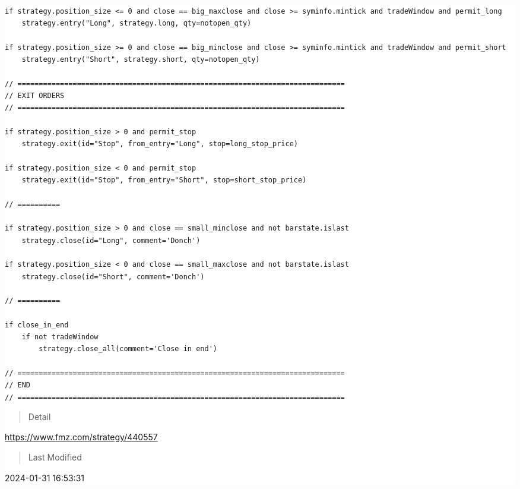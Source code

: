 ``` pinescript
if strategy.position_size <= 0 and close == big_maxclose and close >= syminfo.mintick and tradeWindow and permit_long
    strategy.entry("Long", strategy.long, qty=notopen_qty)

if strategy.position_size >= 0 and close == big_minclose and close >= syminfo.mintick and tradeWindow and permit_short
    strategy.entry("Short", strategy.short, qty=notopen_qty)

// =============================================================================
// EXIT ORDERS
// =============================================================================

if strategy.position_size > 0 and permit_stop
    strategy.exit(id="Stop", from_entry="Long", stop=long_stop_price)

if strategy.position_size < 0 and permit_stop
    strategy.exit(id="Stop", from_entry="Short", stop=short_stop_price)

// ==========

if strategy.position_size > 0 and close == small_minclose and not barstate.islast
    strategy.close(id="Long", comment='Donch')

if strategy.position_size < 0 and close == small_maxclose and not barstate.islast
    strategy.close(id="Short", comment='Donch')

// ==========

if close_in_end
    if not tradeWindow
        strategy.close_all(comment='Close in end')

// =============================================================================
// END
// =============================================================================
```

> Detail

https://www.fmz.com/strategy/440557

> Last Modified

2024-01-31 16:53:31

